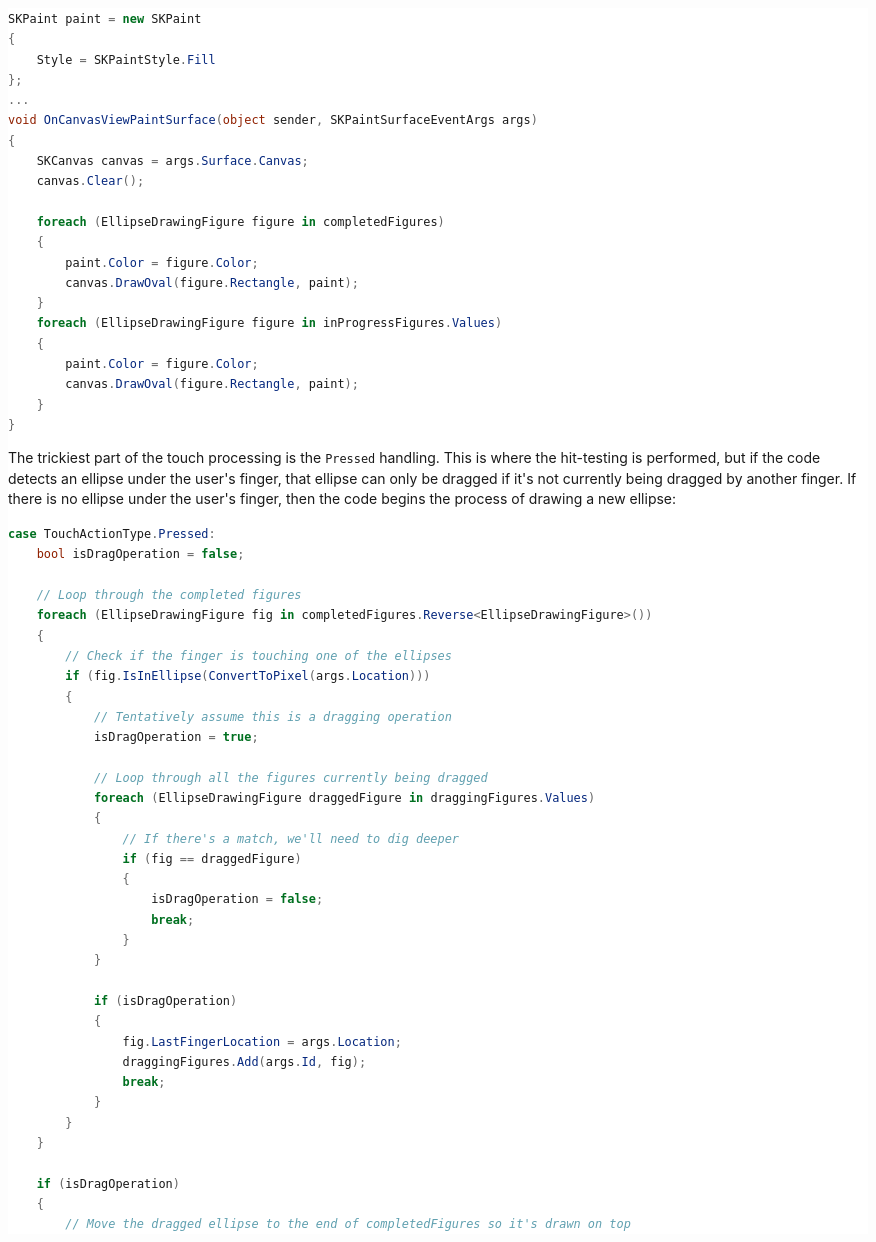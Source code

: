```csharp
SKPaint paint = new SKPaint
{
    Style = SKPaintStyle.Fill
};
...
void OnCanvasViewPaintSurface(object sender, SKPaintSurfaceEventArgs args)
{
    SKCanvas canvas = args.Surface.Canvas;
    canvas.Clear();

    foreach (EllipseDrawingFigure figure in completedFigures)
    {
        paint.Color = figure.Color;
        canvas.DrawOval(figure.Rectangle, paint);
    }
    foreach (EllipseDrawingFigure figure in inProgressFigures.Values)
    {
        paint.Color = figure.Color;
        canvas.DrawOval(figure.Rectangle, paint);
    }
}
```

The trickiest part of the touch processing is the `Pressed` handling. This is where the hit-testing is performed, but if the code detects an ellipse under the user's finger, that ellipse can only be dragged if it's not currently being dragged by another finger. If there is no ellipse under the user's finger, then the code begins the process of drawing a new ellipse:

```csharp
case TouchActionType.Pressed:
    bool isDragOperation = false;

    // Loop through the completed figures
    foreach (EllipseDrawingFigure fig in completedFigures.Reverse<EllipseDrawingFigure>())
    {
        // Check if the finger is touching one of the ellipses
        if (fig.IsInEllipse(ConvertToPixel(args.Location)))
        {
            // Tentatively assume this is a dragging operation
            isDragOperation = true;

            // Loop through all the figures currently being dragged
            foreach (EllipseDrawingFigure draggedFigure in draggingFigures.Values)
            {
                // If there's a match, we'll need to dig deeper
                if (fig == draggedFigure)
                {
                    isDragOperation = false;
                    break;
                }
            }

            if (isDragOperation)
            {
                fig.LastFingerLocation = args.Location;
                draggingFigures.Add(args.Id, fig);
                break;
            }
        }
    }

    if (isDragOperation)
    {
        // Move the dragged ellipse to the end of completedFigures so it's drawn on top
```